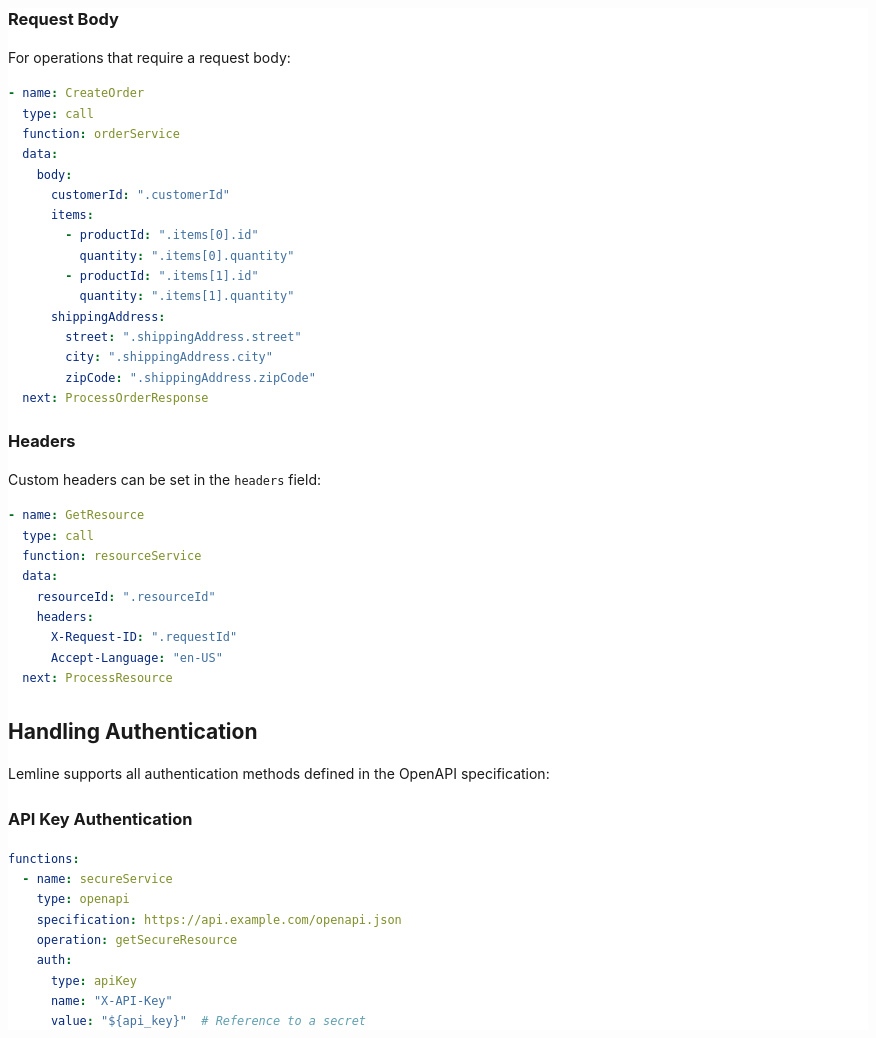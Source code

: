 ### Request Body

For operations that require a request body:

```yaml
- name: CreateOrder
  type: call
  function: orderService
  data:
    body:
      customerId: ".customerId"
      items:
        - productId: ".items[0].id"
          quantity: ".items[0].quantity"
        - productId: ".items[1].id"
          quantity: ".items[1].quantity"
      shippingAddress:
        street: ".shippingAddress.street"
        city: ".shippingAddress.city"
        zipCode: ".shippingAddress.zipCode"
  next: ProcessOrderResponse
```

### Headers

Custom headers can be set in the `headers` field:

```yaml
- name: GetResource
  type: call
  function: resourceService
  data:
    resourceId: ".resourceId"
    headers:
      X-Request-ID: ".requestId"
      Accept-Language: "en-US"
  next: ProcessResource
```

## Handling Authentication

Lemline supports all authentication methods defined in the OpenAPI specification:

### API Key Authentication

```yaml
functions:
  - name: secureService
    type: openapi
    specification: https://api.example.com/openapi.json
    operation: getSecureResource
    auth:
      type: apiKey
      name: "X-API-Key"
      value: "${api_key}"  # Reference to a secret
```
